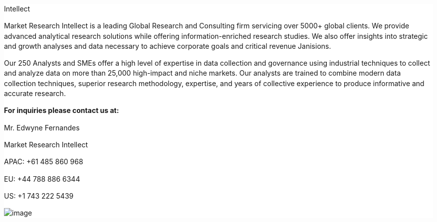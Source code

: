 Intellect</span></strong></p><p><span class="">Market Research Intellect is a leading Global Research and Consulting firm servicing over 5000+ global clients. We provide advanced analytical research solutions while offering information-enriched research studies.&nbsp;</span>We also offer insights into strategic and growth analyses and data necessary to achieve corporate goals and critical revenue Janisions.</p><p><span class="">Our 250 Analysts and SMEs offer a high level of expertise in data collection and governance using industrial techniques to collect and analyze data on more than 25,000 high-impact and niche markets. Our analysts are trained to combine modern data collection techniques, superior research methodology, expertise, and years of collective experience to produce informative and accurate research.</span></p><p><strong>For inquiries please contact us at:</strong></p><p>Mr. Edwyne Fernandes</p><p>Market Research Intellect</p><p>APAC: +61 485 860 968</p><p>EU: +44 788 886 6344</p><p>US: +1 743 222 5439</p>
![image](https://github.com/user-attachments/assets/0224c5a8-3ee1-4813-94ae-91d6a1b15626)
